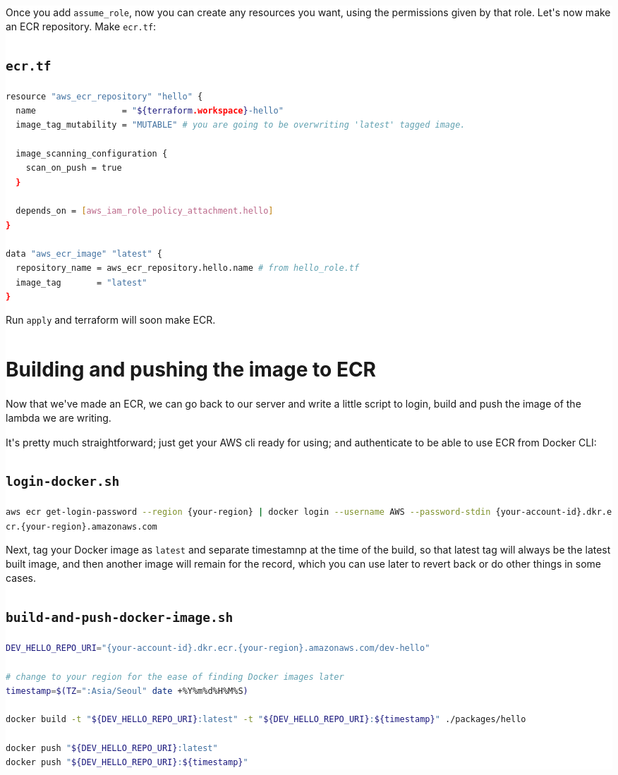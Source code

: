 Once you add `assume_role`, now you can create any resources you want, using the permissions given by that role. Let's now make an ECR repository. Make `ecr.tf`:

## `ecr.tf`
```bash
resource "aws_ecr_repository" "hello" {
  name                 = "${terraform.workspace}-hello"
  image_tag_mutability = "MUTABLE" # you are going to be overwriting 'latest' tagged image.

  image_scanning_configuration {
    scan_on_push = true
  }

  depends_on = [aws_iam_role_policy_attachment.hello]
}

data "aws_ecr_image" "latest" {
  repository_name = aws_ecr_repository.hello.name # from hello_role.tf
  image_tag       = "latest"
}
```

Run `apply` and terraform will soon make ECR.

# Building and pushing the image to ECR

Now that we've made an ECR, we can go back to our server and write a little script to login, build and push the image of the lambda we are writing.

It's pretty much straightforward; just get your AWS cli ready for using; and authenticate to be able to use ECR from Docker CLI:

## `login-docker.sh`
```bash
aws ecr get-login-password --region {your-region} | docker login --username AWS --password-stdin {your-account-id}.dkr.ecr.{your-region}.amazonaws.com
```

Next, tag your Docker image as `latest` and separate timestamnp at the time of the build, so that latest tag will always be the latest built image, and then another image will remain for the record, which you can use later to revert back or do other things in some cases.

## `build-and-push-docker-image.sh`
```bash
DEV_HELLO_REPO_URI="{your-account-id}.dkr.ecr.{your-region}.amazonaws.com/dev-hello"

# change to your region for the ease of finding Docker images later
timestamp=$(TZ=":Asia/Seoul" date +%Y%m%d%H%M%S)

docker build -t "${DEV_HELLO_REPO_URI}:latest" -t "${DEV_HELLO_REPO_URI}:${timestamp}" ./packages/hello

docker push "${DEV_HELLO_REPO_URI}:latest"
docker push "${DEV_HELLO_REPO_URI}:${timestamp}"
```
